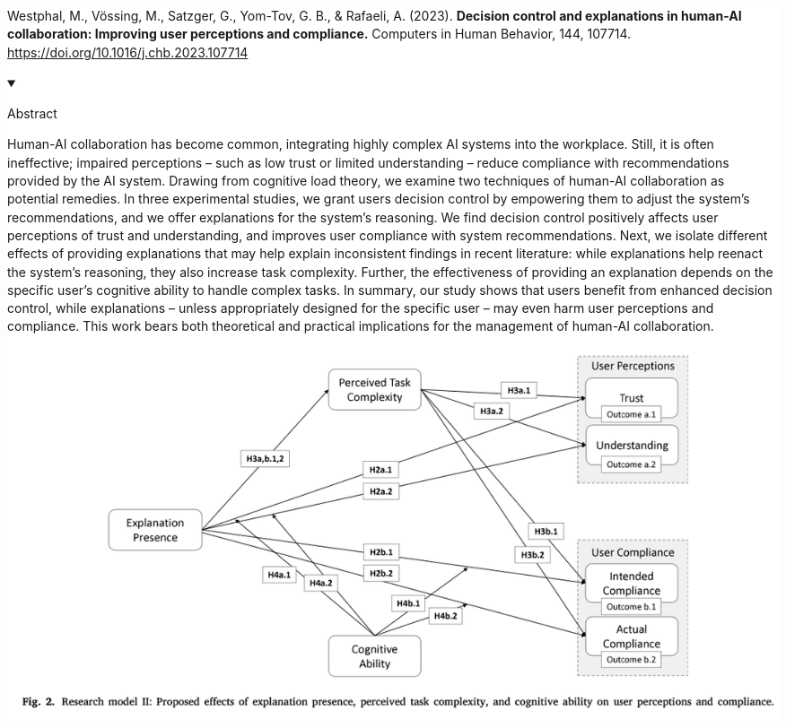 Westphal, M., Vössing, M., Satzger, G., Yom-Tov, G. B., & Rafaeli, A.
(2023). **Decision control and explanations in human-AI collaboration:
Improving user perceptions and compliance.** Computers in Human
Behavior, 144, 107714. https://doi.org/10.1016/j.chb.2023.107714

<details open class="relevant-callout">

<summary>

Abstract
</summary>

<div>

Human-AI collaboration has become common, integrating highly complex AI
systems into the workplace. Still, it is often ineffective; impaired
perceptions – such as low trust or limited understanding – reduce
compliance with recommendations provided by the AI system. Drawing from
cognitive load theory, we examine two techniques of human-AI
collaboration as potential remedies. In three experimental studies, we
grant users decision control by empowering them to adjust the system’s
recommendations, and we offer explanations for the system’s reasoning.
We find decision control positively affects user perceptions of trust
and understanding, and improves user compliance with system
recommendations. Next, we isolate different effects of providing
explanations that may help explain inconsistent findings in recent
literature: while explanations help reenact the system’s reasoning, they
also increase task complexity. Further, the effectiveness of providing
an explanation depends on the specific user’s cognitive ability to
handle complex tasks. In summary, our study shows that users benefit
from enhanced decision control, while explanations – unless
appropriately designed for the specific user – may even harm user
perceptions and compliance. This work bears both theoretical and
practical implications for the management of human-AI collaboration.

</div>

</details>

![Figure from Westphal et al. (2023)](images/Westphal_23_img.png)
